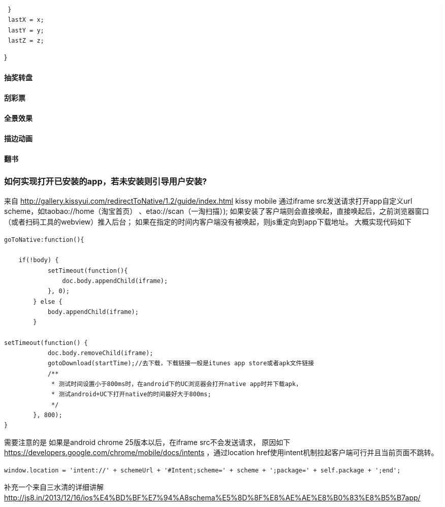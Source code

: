      }
     lastX = x;
     lastY = y;
     lastZ = z;
 }

#### 抽奖转盘

#### 刮彩票

#### 全景效果

#### 描边动画

#### 翻书



### 如何实现打开已安装的app，若未安装则引导用户安装?

来自 <http://gallery.kissyui.com/redirectToNative/1.2/guide/index.html> kissy mobile
通过iframe src发送请求打开app自定义url scheme，如taobao://home（淘宝首页） 、etao://scan（一淘扫描）);
如果安装了客户端则会直接唤起，直接唤起后，之前浏览器窗口（或者扫码工具的webview）推入后台；
如果在指定的时间内客户端没有被唤起，则js重定向到app下载地址。
大概实现代码如下

	goToNative:function(){

		if(!body) {
                setTimeout(function(){
                    doc.body.appendChild(iframe);
                }, 0);
            } else {
                body.appendChild(iframe);
            }

	setTimeout(function() {
                doc.body.removeChild(iframe);
                gotoDownload(startTime);//去下载，下载链接一般是itunes app store或者apk文件链接
                /**
                 * 测试时间设置小于800ms时，在android下的UC浏览器会打开native app时并下载apk，
                 * 测试android+UC下打开native的时间最好大于800ms;
                 */
            }, 800);
	}


需要注意的是 如果是android chrome 25版本以后，在iframe src不会发送请求，
原因如下<https://developers.google.com/chrome/mobile/docs/intents> ，通过location href使用intent机制拉起客户端可行并且当前页面不跳转。

	window.location = 'intent://' + schemeUrl + '#Intent;scheme=' + scheme + ';package=' + self.package + ';end';


补充一个来自三水清的详细讲解 <http://js8.in/2013/12/16/ios%E4%BD%BF%E7%94%A8schema%E5%8D%8F%E8%AE%AE%E8%B0%83%E8%B5%B7app/>
